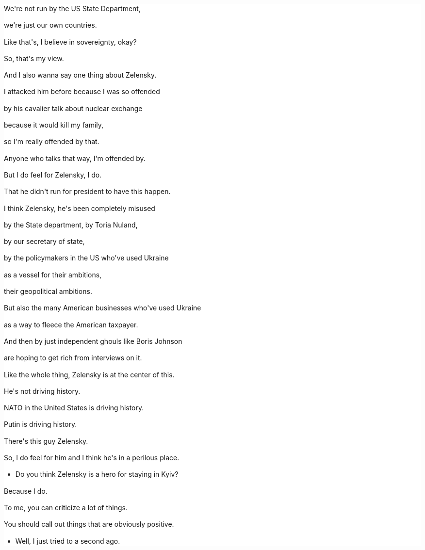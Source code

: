 We're not run by the US State Department,

we're just our own countries.

Like that's, I believe in sovereignty, okay?

So, that's my view.

And I also wanna say one thing about Zelensky.

I attacked him before because I was so offended

by his cavalier talk about nuclear exchange

because it would kill my family,

so I'm really offended by that.

Anyone who talks that way, I'm offended by.

But I do feel for Zelensky, I do.

That he didn't run for president to have this happen.

I think Zelensky, he's been completely misused

by the State department, by Toria Nuland,

by our secretary of state,

by the policymakers in the US who've used Ukraine

as a vessel for their ambitions,

their geopolitical ambitions.

But also the many American businesses who've used Ukraine

as a way to fleece the American taxpayer.

And then by just independent ghouls like Boris Johnson

are hoping to get rich from interviews on it.

Like the whole thing, Zelensky is at the center of this.

He's not driving history.

NATO in the United States is driving history.

Putin is driving history.

There's this guy Zelensky.

So, I do feel for him and I think he's in a perilous place.

- Do you think Zelensky is a hero for staying in Kyiv?

Because I do.

To me, you can criticize a lot of things.

You should call out things that are obviously positive.

- Well, I just tried to a second ago.
